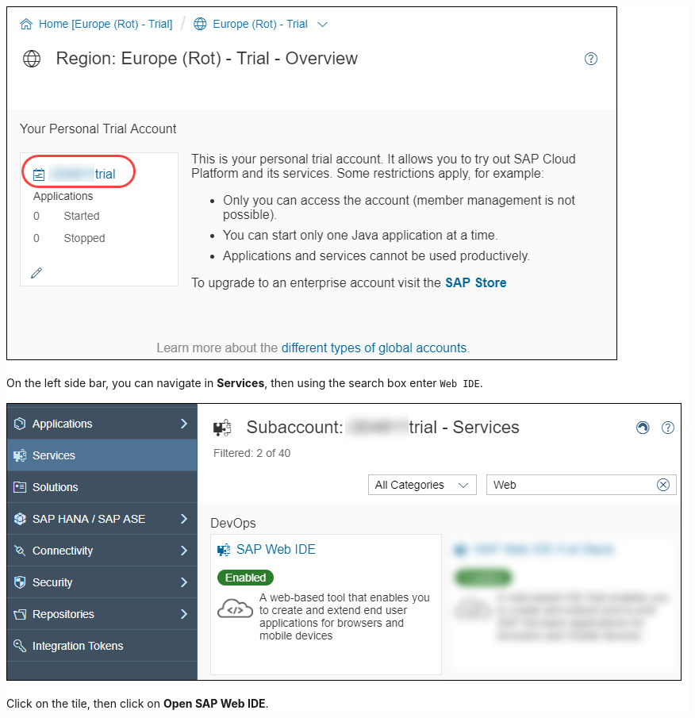 ![SAP Cloud Platform Cockpit](01.png)

On the left side bar, you can navigate in **Services**, then using the search box enter `Web IDE`.

![Web IDE](02.png)

Click on the tile, then click on **Open SAP Web IDE**.
